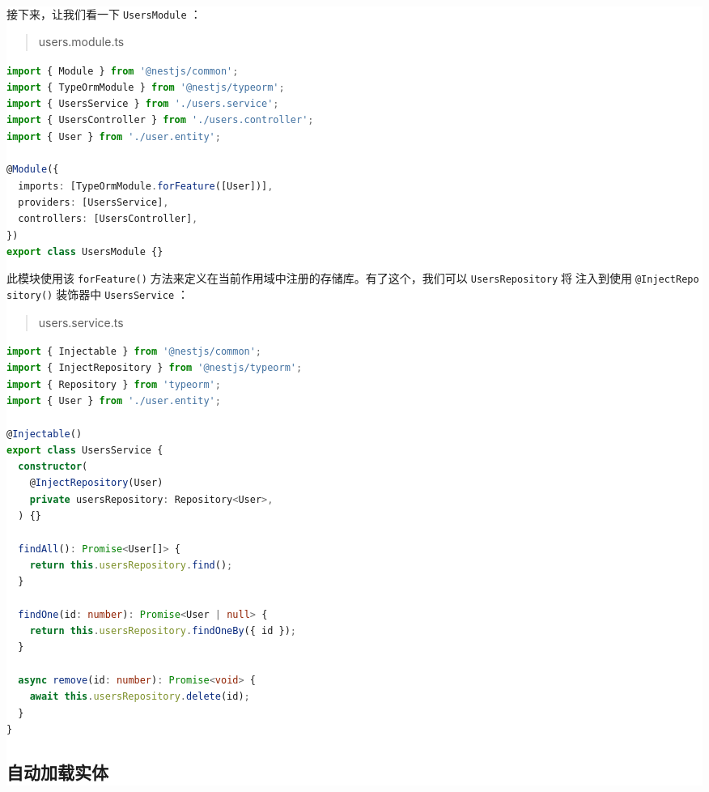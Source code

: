 接下来，让我们看一下 `UsersModule` ：

> users.module.ts

```typescript
import { Module } from '@nestjs/common';
import { TypeOrmModule } from '@nestjs/typeorm';
import { UsersService } from './users.service';
import { UsersController } from './users.controller';
import { User } from './user.entity';

@Module({
  imports: [TypeOrmModule.forFeature([User])],
  providers: [UsersService],
  controllers: [UsersController],
})
export class UsersModule {}
```

此模块使用该 `forFeature()` 方法来定义在当前作用域中注册的存储库。有了这个，我们可以 `UsersRepository` 将 注入到使用 `@InjectRepository()` 装饰器中 `UsersService` ：

> users.service.ts 

```typescript
import { Injectable } from '@nestjs/common';
import { InjectRepository } from '@nestjs/typeorm';
import { Repository } from 'typeorm';
import { User } from './user.entity';

@Injectable()
export class UsersService {
  constructor(
    @InjectRepository(User)
    private usersRepository: Repository<User>,
  ) {}

  findAll(): Promise<User[]> {
    return this.usersRepository.find();
  }

  findOne(id: number): Promise<User | null> {
    return this.usersRepository.findOneBy({ id });
  }

  async remove(id: number): Promise<void> {
    await this.usersRepository.delete(id);
  }
}
```



## 自动加载实体
